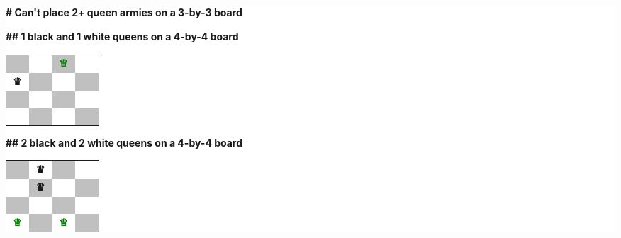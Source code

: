 
<b># Can't place 2+ queen armies on a 3-by-3 board</b>




<b>## 1 black and 1 white queens on a 4-by-4 board</b>

<table style="font-weight:bold">
  
  <tr valign="middle" align="center">
    <td style="width:14pt; height:14pt;" bgcolor="silver"></td>
    <td style="width:14pt; height:14pt;"></td>
    <td style="width:14pt; height:14pt;" bgcolor="silver"><font color="green">&#x2655;</font></td>
    <td style="width:14pt; height:14pt;"></td>
  </tr>
  <tr valign="middle" align="center">
    <td style="width:14pt; height:14pt;">&#x265b;</td>
    <td style="width:14pt; height:14pt;" bgcolor="silver"></td>
    <td style="width:14pt; height:14pt;"></td>
    <td style="width:14pt; height:14pt;" bgcolor="silver"></td>
  </tr>
  <tr valign="middle" align="center">
    <td style="width:14pt; height:14pt;" bgcolor="silver"></td>
    <td style="width:14pt; height:14pt;"></td>
    <td style="width:14pt; height:14pt;" bgcolor="silver"></td>
    <td style="width:14pt; height:14pt;"></td>
  </tr>
  <tr valign="middle" align="center">
    <td style="width:14pt; height:14pt;"></td>
    <td style="width:14pt; height:14pt;" bgcolor="silver"></td>
    <td style="width:14pt; height:14pt;"></td>
    <td style="width:14pt; height:14pt;" bgcolor="silver"></td>
  </tr>
</table>



<b>## 2 black and 2 white queens on a 4-by-4 board</b>

<table style="font-weight:bold">
  
  <tr valign="middle" align="center">
    <td style="width:14pt; height:14pt;" bgcolor="silver"></td>
    <td style="width:14pt; height:14pt;">&#x265b;</td>
    <td style="width:14pt; height:14pt;" bgcolor="silver"></td>
    <td style="width:14pt; height:14pt;"></td>
  </tr>
  <tr valign="middle" align="center">
    <td style="width:14pt; height:14pt;"></td>
    <td style="width:14pt; height:14pt;" bgcolor="silver">&#x265b;</td>
    <td style="width:14pt; height:14pt;"></td>
    <td style="width:14pt; height:14pt;" bgcolor="silver"></td>
  </tr>
  <tr valign="middle" align="center">
    <td style="width:14pt; height:14pt;" bgcolor="silver"></td>
    <td style="width:14pt; height:14pt;"></td>
    <td style="width:14pt; height:14pt;" bgcolor="silver"></td>
    <td style="width:14pt; height:14pt;"></td>
  </tr>
  <tr valign="middle" align="center">
    <td style="width:14pt; height:14pt;"><font color="green">&#x2655;</font></td>
    <td style="width:14pt; height:14pt;" bgcolor="silver"></td>
    <td style="width:14pt; height:14pt;"><font color="green">&#x2655;</font></td>
    <td style="width:14pt; height:14pt;" bgcolor="silver"></td>
  </tr>
</table>
